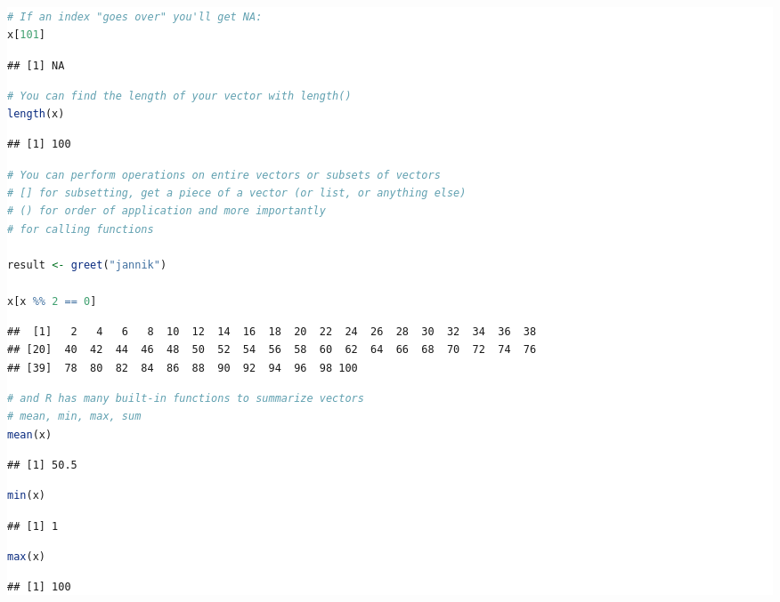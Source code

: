 ```r
# If an index "goes over" you'll get NA:
x[101]
```

```
## [1] NA
```

```r
# You can find the length of your vector with length()
length(x)
```

```
## [1] 100
```

```r
# You can perform operations on entire vectors or subsets of vectors
# [] for subsetting, get a piece of a vector (or list, or anything else)
# () for order of application and more importantly
# for calling functions

result <- greet("jannik")

x[x %% 2 == 0]
```

```
##  [1]   2   4   6   8  10  12  14  16  18  20  22  24  26  28  30  32  34  36  38
## [20]  40  42  44  46  48  50  52  54  56  58  60  62  64  66  68  70  72  74  76
## [39]  78  80  82  84  86  88  90  92  94  96  98 100
```

```r
# and R has many built-in functions to summarize vectors
# mean, min, max, sum
mean(x)
```

```
## [1] 50.5
```

```r
min(x)
```

```
## [1] 1
```

```r
max(x)
```

```
## [1] 100
```
